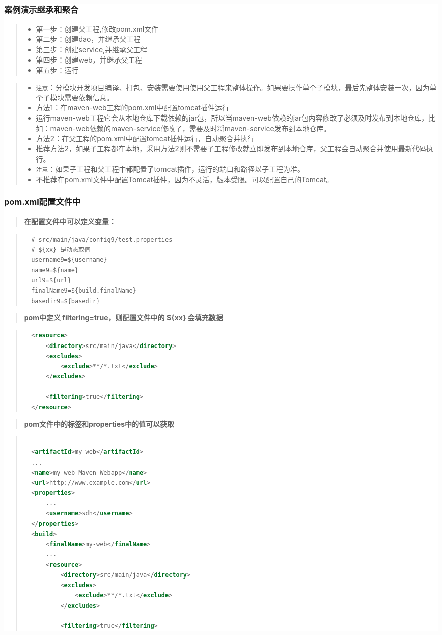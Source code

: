 ### 案例演示继承和聚合

> * 第一步：创建父工程,修改pom.xml文件
> * 第二步：创建dao，并继承父工程
> * 第三步：创建service,并继承父工程
> * 第四步：创建web，并继承父工程
> * 第五步：运行

> * `注意`：分模块开发项目编译、打包、安装需要使用使用父工程来整体操作。如果要操作单个子模块，最后先整体安装一次，因为单个子模块需要依赖信息。
> * 方法1：在maven-web工程的pom.xml中配置tomcat插件运行
> * 运行maven-web工程它会从本地仓库下载依赖的jar包，所以当maven-web依赖的jar包内容修改了必须及时发布到本地仓库，比如：maven-web依赖的maven-service修改了，需要及时将maven-service发布到本地仓库。
> * 方法2：在父工程的pom.xml中配置tomcat插件运行，自动聚合并执行 
> * 推荐方法2，如果子工程都在本地，采用方法2则不需要子工程修改就立即发布到本地仓库，父工程会自动聚合并使用最新代码执行。
> * `注意`：如果子工程和父工程中都配置了tomcat插件，运行的端口和路径以子工程为准。
> * 不推荐在pom.xml文件中配置Tomcat插件，因为不灵活，版本受限。可以配置自己的Tomcat。

### pom.xml配置文件中

> **在配置文件中可以定义变量：**

>```
>   # src/main/java/config9/test.properties
>   # ${xx} 是动态取值
>   username9=${username}
>   name9=${name}
>   url9=${url}
>   finalName9=${build.finalName}
>   basedir9=${basedir}
>```

> **pom中定义 filtering=true，则配置文件中的 ${xx} 会填充数据**

>```xml
>   <resource>
>       <directory>src/main/java</directory>
>       <excludes>
>           <exclude>**/*.txt</exclude>
>       </excludes>
>       
>       <filtering>true</filtering>
>   </resource>
>```

> **pom文件中的标签和properties中的值可以获取**

>```xml
>   
>   <artifactId>my-web</artifactId>
>   ...
>   <name>my-web Maven Webapp</name> 
>   <url>http://www.example.com</url> 
>   <properties>
>       ...
>       <username>sdh</username>  
>   </properties>
>   <build>
>   	<finalName>my-web</finalName>  
>       ...
>       <resource>
>           <directory>src/main/java</directory>
>           <excludes>
>               <exclude>**/*.txt</exclude>
>           </excludes>
>           
>           <filtering>true</filtering>